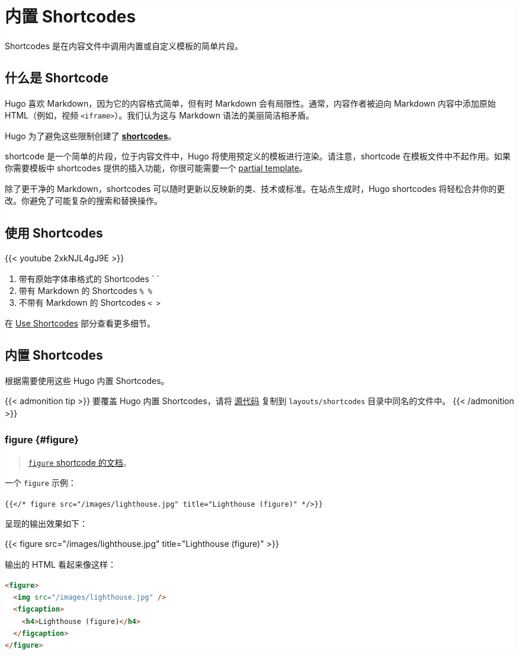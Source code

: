 # 内置 Shortcodes


Shortcodes 是在内容文件中调用内置或自定义模板的简单片段。



## 什么是 Shortcode

Hugo 喜欢 Markdown，因为它的内容格式简单，但有时 Markdown 会有局限性。通常，内容作者被迫向 Markdown 内容中添加原始 HTML（例如，视频 `<iframe>`）。我们认为这与 Markdown 语法的美丽简洁相矛盾。

Hugo 为了避免这些限制创建了 **[shortcodes][shortcodes]**。

shortcode 是一个简单的片段，位于内容文件中，Hugo 将使用预定义的模板进行渲染。请注意，shortcode 在模板文件中不起作用。如果你需要模板中 shortcodes 提供的插入功能，你很可能需要一个 [partial template][partial-template]。

除了更干净的 Markdown，shortcodes 可以随时更新以反映新的类、技术或标准。在站点生成时，Hugo shortcodes 将轻松合并你的更改。你避免了可能复杂的搜索和替换操作。

## 使用 Shortcodes

{{< youtube 2xkNJL4gJ9E >}}

1. 带有原始字体串格式的 Shortcodes \` \`
2. 带有 Markdown 的 Shortcodes `% %`
3. 不带有 Markdown 的 Shortcodes `< >`

在 [Use Shortcodes][use-shortcodes] 部分查看更多细节。

## 内置 Shortcodes

根据需要使用这些 Hugo 内置 Shortcodes。

{{< admonition tip >}}
要覆盖 Hugo 内置 Shortcodes，请将 [源代码](https://github.com/gohugoio/hugo/tree/master/tpl/tplimpl/embedded/templates/shortcodes) 复制到 `layouts/shortcodes` 目录中同名的文件中。
{{< /admonition >}}

### figure {#figure}

> [`figure` shortcode 的文档][figure]。

一个 `figure` 示例：

```markdown
{{</* figure src="/images/lighthouse.jpg" title="Lighthouse (figure)" */>}}
```

呈现的输出效果如下：

{{< figure src="/images/lighthouse.jpg" title="Lighthouse (figure)" >}}

输出的 HTML 看起来像这样：

```html
<figure>
  <img src="/images/lighthouse.jpg" />
  <figcaption>
    <h4>Lighthouse (figure)</h4>
  </figcaption>
</figure>
```


[shortcodes]: https://gohugo.io/content-management/shortcodes/
[use-shortcodes]: https://gohugo.io/content-management/shortcodes/#use-shortcodes
[partial-template]: https://gohugo.io/templates/partial/
[figure]: https://gohugo.io/content-management/shortcodes/#figure
[highlight]: https://gohugo.io/content-management/shortcodes/#highlight
[param]: https://gohugo.io/content-management/shortcodes/#param
[qr]: https://gohugo.io/content-management/shortcodes/#qr
[ref]: https://gohugo.io/content-management/shortcodes/#ref
[relref]: https://gohugo.io/content-management/shortcodes/#relref
[x]: https://gohugo.io/content-management/shortcodes/#twitter
[vimeo]: https://gohugo.io/content-management/shortcodes/#vimeo
[youtube]: https://gohugo.io/content-management/shortcodes/#youtube
[privacy-protections]: https://gohugo.io/about/privacy/